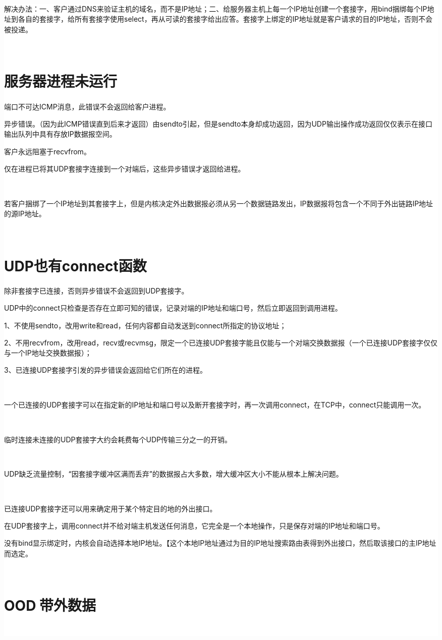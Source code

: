 解决办法：一、客户通过DNS来验证主机的域名，而不是IP地址；二、给服务器主机上每一个IP地址创建一个套接字，用bind捆绑每个IP地址到各自的套接字，给所有套接字使用select，再从可读的套接字给出应答。套接字上绑定的IP地址就是客户请求的目的IP地址，否则不会被投递。

 

# 服务器进程未运行

端口不可达ICMP消息，此错误不会返回给客户进程。

异步错误。（因为此ICMP错误直到后来才返回）由sendto引起，但是sendto本身却成功返回，因为UDP输出操作成功返回仅仅表示在接口输出队列中具有存放IP数据报空间。

客户永远阻塞于recvfrom。

仅在进程已将其UDP套接字连接到一个对端后，这些异步错误才返回给进程。

 

若客户捆绑了一个IP地址到其套接字上，但是内核决定外出数据报必须从另一个数据链路发出，IP数据报将包含一个不同于外出链路IP地址的源IP地址。

 

# UDP也有connect函数

除非套接字已连接，否则异步错误不会返回到UDP套接字。

UDP中的connect只检查是否存在立即可知的错误，记录对端的IP地址和端口号，然后立即返回到调用进程。

1、不使用sendto，改用write和read，任何内容都自动发送到connect所指定的协议地址；

2、不用recvfrom，改用read，recv或recvmsg，限定一个已连接UDP套接字能且仅能与一个对端交换数据报（一个已连接UDP套接字仅仅与一个IP地址交换数据报）；

3、已连接UDP套接字引发的异步错误会返回给它们所在的进程。

 

一个已连接的UDP套接字可以在指定新的IP地址和端口号以及断开套接字时，再一次调用connect，在TCP中，connect只能调用一次。

 

临时连接未连接的UDP套接字大约会耗费每个UDP传输三分之一的开销。

 

UDP缺乏流量控制，“因套接字缓冲区满而丢弃”的数据报占大多数，增大缓冲区大小不能从根本上解决问题。

 

已连接UDP套接字还可以用来确定用于某个特定目的地的外出接口。

在UDP套接字上，调用connect并不给对端主机发送任何消息，它完全是一个本地操作，只是保存对端的IP地址和端口号。

没有bind显示绑定时，内核会自动选择本地IP地址。【这个本地IP地址通过为目的IP地址搜索路由表得到外出接口，然后取该接口的主IP地址而选定。

 

# OOD 带外数据

 
